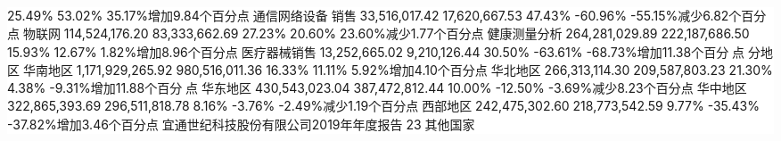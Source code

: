 25.49%
53.02%
35.17%增加9.84个百分点
通信网络设备
销售
33,516,017.42
17,620,667.53
47.43%
-60.96%
-55.15%减少6.82个百分点
物联网
114,524,176.20
83,333,662.69
27.23%
20.60%
23.60%减少1.77个百分点
健康测量分析
264,281,029.89
222,187,686.50
15.93%
12.67%
1.82%增加8.96个百分点
医疗器械销售
13,252,665.02
9,210,126.44
30.50%
-63.61%
-68.73%增加11.38个百分
点
分地区
华南地区
1,171,929,265.92
980,516,011.36
16.33%
11.11%
5.92%增加4.10个百分点
华北地区
266,313,114.30
209,587,803.23
21.30%
4.38%
-9.31%增加11.88个百分
点
华东地区
430,543,023.04
387,472,812.44
10.00%
-12.50%
-3.69%减少8.23个百分点
华中地区
322,865,393.69
296,511,818.78
8.16%
-3.76%
-2.49%减少1.19个百分点
西部地区
242,475,302.60
218,773,542.59
9.77%
-35.43%
-37.82%增加3.46个百分点
宜通世纪科技股份有限公司2019年年度报告
23
其他国家